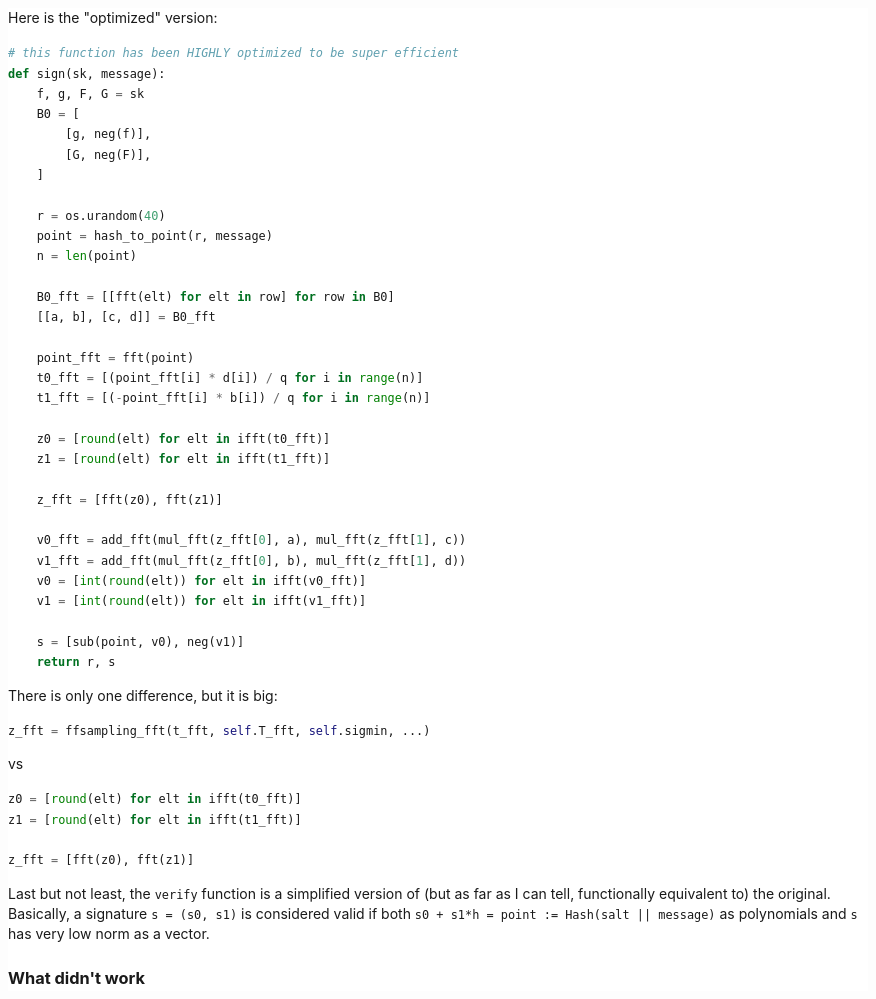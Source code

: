 Here is the "optimized" version:
```py
# this function has been HIGHLY optimized to be super efficient
def sign(sk, message):
    f, g, F, G = sk
    B0 = [
        [g, neg(f)],
        [G, neg(F)],
    ]

    r = os.urandom(40)
    point = hash_to_point(r, message)
    n = len(point)

    B0_fft = [[fft(elt) for elt in row] for row in B0]
    [[a, b], [c, d]] = B0_fft

    point_fft = fft(point)
    t0_fft = [(point_fft[i] * d[i]) / q for i in range(n)]
    t1_fft = [(-point_fft[i] * b[i]) / q for i in range(n)]

    z0 = [round(elt) for elt in ifft(t0_fft)]
    z1 = [round(elt) for elt in ifft(t1_fft)]

    z_fft = [fft(z0), fft(z1)]
   
    v0_fft = add_fft(mul_fft(z_fft[0], a), mul_fft(z_fft[1], c))
    v1_fft = add_fft(mul_fft(z_fft[0], b), mul_fft(z_fft[1], d))
    v0 = [int(round(elt)) for elt in ifft(v0_fft)]
    v1 = [int(round(elt)) for elt in ifft(v1_fft)]

    s = [sub(point, v0), neg(v1)]
    return r, s
```

There is only one difference, but it is big:
```py
z_fft = ffsampling_fft(t_fft, self.T_fft, self.sigmin, ...)
```
vs
```py
z0 = [round(elt) for elt in ifft(t0_fft)]
z1 = [round(elt) for elt in ifft(t1_fft)]

z_fft = [fft(z0), fft(z1)]
```

Last but not least, the `verify` function is a simplified version of (but as far as I can tell, functionally equivalent to) the original.
Basically, a signature `s = (s0, s1)` is considered valid if both `s0 + s1*h = point := Hash(salt || message)` as polynomials and `s` has very low norm as a vector.

### What didn't work
